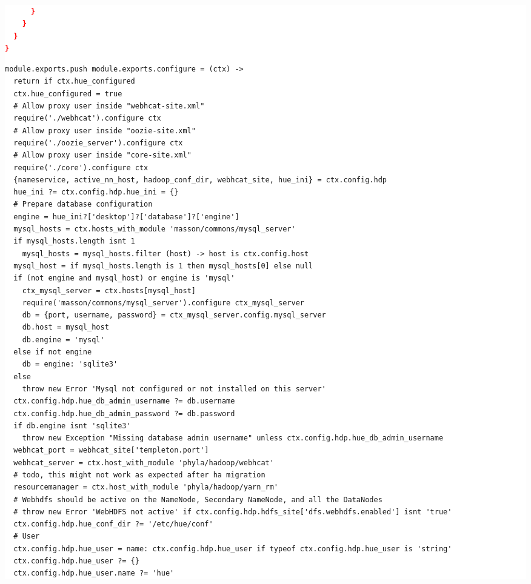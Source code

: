 ```json
      }
    }
  }
}
```

    module.exports.push module.exports.configure = (ctx) ->
      return if ctx.hue_configured
      ctx.hue_configured = true
      # Allow proxy user inside "webhcat-site.xml"
      require('./webhcat').configure ctx
      # Allow proxy user inside "oozie-site.xml"
      require('./oozie_server').configure ctx
      # Allow proxy user inside "core-site.xml"
      require('./core').configure ctx
      {nameservice, active_nn_host, hadoop_conf_dir, webhcat_site, hue_ini} = ctx.config.hdp
      hue_ini ?= ctx.config.hdp.hue_ini = {}
      # Prepare database configuration
      engine = hue_ini?['desktop']?['database']?['engine']
      mysql_hosts = ctx.hosts_with_module 'masson/commons/mysql_server'
      if mysql_hosts.length isnt 1
        mysql_hosts = mysql_hosts.filter (host) -> host is ctx.config.host
      mysql_host = if mysql_hosts.length is 1 then mysql_hosts[0] else null
      if (not engine and mysql_host) or engine is 'mysql'
        ctx_mysql_server = ctx.hosts[mysql_host]
        require('masson/commons/mysql_server').configure ctx_mysql_server
        db = {port, username, password} = ctx_mysql_server.config.mysql_server
        db.host = mysql_host
        db.engine = 'mysql'
      else if not engine
        db = engine: 'sqlite3'
      else
        throw new Error 'Mysql not configured or not installed on this server'
      ctx.config.hdp.hue_db_admin_username ?= db.username
      ctx.config.hdp.hue_db_admin_password ?= db.password
      if db.engine isnt 'sqlite3'
        throw new Exception "Missing database admin username" unless ctx.config.hdp.hue_db_admin_username
      webhcat_port = webhcat_site['templeton.port']
      webhcat_server = ctx.host_with_module 'phyla/hadoop/webhcat'
      # todo, this might not work as expected after ha migration
      resourcemanager = ctx.host_with_module 'phyla/hadoop/yarn_rm'
      # Webhdfs should be active on the NameNode, Secondary NameNode, and all the DataNodes
      # throw new Error 'WebHDFS not active' if ctx.config.hdp.hdfs_site['dfs.webhdfs.enabled'] isnt 'true'
      ctx.config.hdp.hue_conf_dir ?= '/etc/hue/conf'
      # User
      ctx.config.hdp.hue_user = name: ctx.config.hdp.hue_user if typeof ctx.config.hdp.hue_user is 'string'
      ctx.config.hdp.hue_user ?= {}
      ctx.config.hdp.hue_user.name ?= 'hue'

[home]: http://gethue.com
[web]: http://gethue.com/docs-3.5.0/manual.html#_web_server_configuration